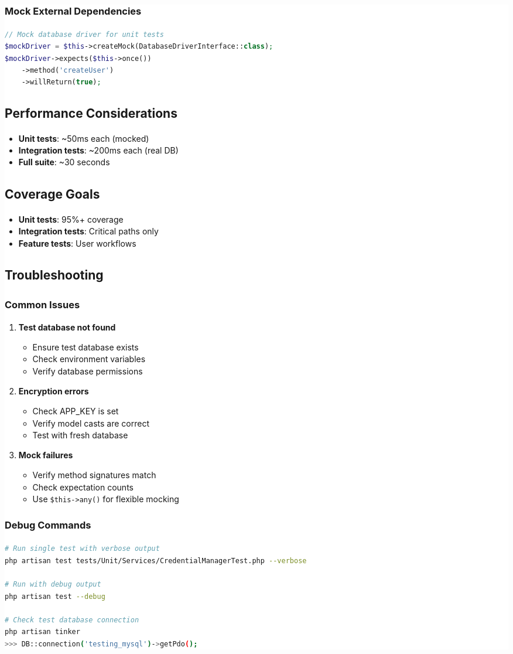 ### Mock External Dependencies
```php
// Mock database driver for unit tests
$mockDriver = $this->createMock(DatabaseDriverInterface::class);
$mockDriver->expects($this->once())
    ->method('createUser')
    ->willReturn(true);
```

## Performance Considerations

- **Unit tests**: ~50ms each (mocked)
- **Integration tests**: ~200ms each (real DB)
- **Full suite**: ~30 seconds

## Coverage Goals

- **Unit tests**: 95%+ coverage
- **Integration tests**: Critical paths only
- **Feature tests**: User workflows

## Troubleshooting

### Common Issues

1. **Test database not found**
   - Ensure test database exists
   - Check environment variables
   - Verify database permissions

2. **Encryption errors**
   - Check APP_KEY is set
   - Verify model casts are correct
   - Test with fresh database

3. **Mock failures**
   - Verify method signatures match
   - Check expectation counts
   - Use `$this->any()` for flexible mocking

### Debug Commands
```bash
# Run single test with verbose output
php artisan test tests/Unit/Services/CredentialManagerTest.php --verbose

# Run with debug output
php artisan test --debug

# Check test database connection
php artisan tinker
>>> DB::connection('testing_mysql')->getPdo();
```
